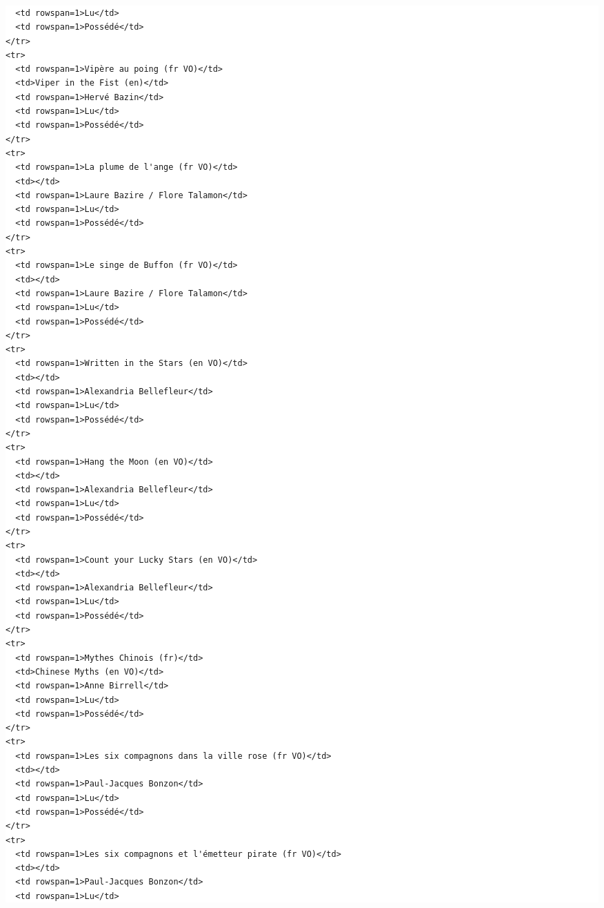       <td rowspan=1>Lu</td>
      <td rowspan=1>Possédé</td>
    </tr>
    <tr>
      <td rowspan=1>Vipère au poing (fr VO)</td>
      <td>Viper in the Fist (en)</td>
      <td rowspan=1>Hervé Bazin</td>
      <td rowspan=1>Lu</td>
      <td rowspan=1>Possédé</td>
    </tr>
    <tr>
      <td rowspan=1>La plume de l'ange (fr VO)</td>
      <td></td>
      <td rowspan=1>Laure Bazire / Flore Talamon</td>
      <td rowspan=1>Lu</td>
      <td rowspan=1>Possédé</td>
    </tr>
    <tr>
      <td rowspan=1>Le singe de Buffon (fr VO)</td>
      <td></td>
      <td rowspan=1>Laure Bazire / Flore Talamon</td>
      <td rowspan=1>Lu</td>
      <td rowspan=1>Possédé</td>
    </tr>
    <tr>
      <td rowspan=1>Written in the Stars (en VO)</td>
      <td></td>
      <td rowspan=1>Alexandria Bellefleur</td>
      <td rowspan=1>Lu</td>
      <td rowspan=1>Possédé</td>
    </tr>
    <tr>
      <td rowspan=1>Hang the Moon (en VO)</td>
      <td></td>
      <td rowspan=1>Alexandria Bellefleur</td>
      <td rowspan=1>Lu</td>
      <td rowspan=1>Possédé</td>
    </tr>
    <tr>
      <td rowspan=1>Count your Lucky Stars (en VO)</td>
      <td></td>
      <td rowspan=1>Alexandria Bellefleur</td>
      <td rowspan=1>Lu</td>
      <td rowspan=1>Possédé</td>
    </tr>
    <tr>
      <td rowspan=1>Mythes Chinois (fr)</td>
      <td>Chinese Myths (en VO)</td>
      <td rowspan=1>Anne Birrell</td>
      <td rowspan=1>Lu</td>
      <td rowspan=1>Possédé</td>
    </tr>
    <tr>
      <td rowspan=1>Les six compagnons dans la ville rose (fr VO)</td>
      <td></td>
      <td rowspan=1>Paul-Jacques Bonzon</td>
      <td rowspan=1>Lu</td>
      <td rowspan=1>Possédé</td>
    </tr>
    <tr>
      <td rowspan=1>Les six compagnons et l'émetteur pirate (fr VO)</td>
      <td></td>
      <td rowspan=1>Paul-Jacques Bonzon</td>
      <td rowspan=1>Lu</td>